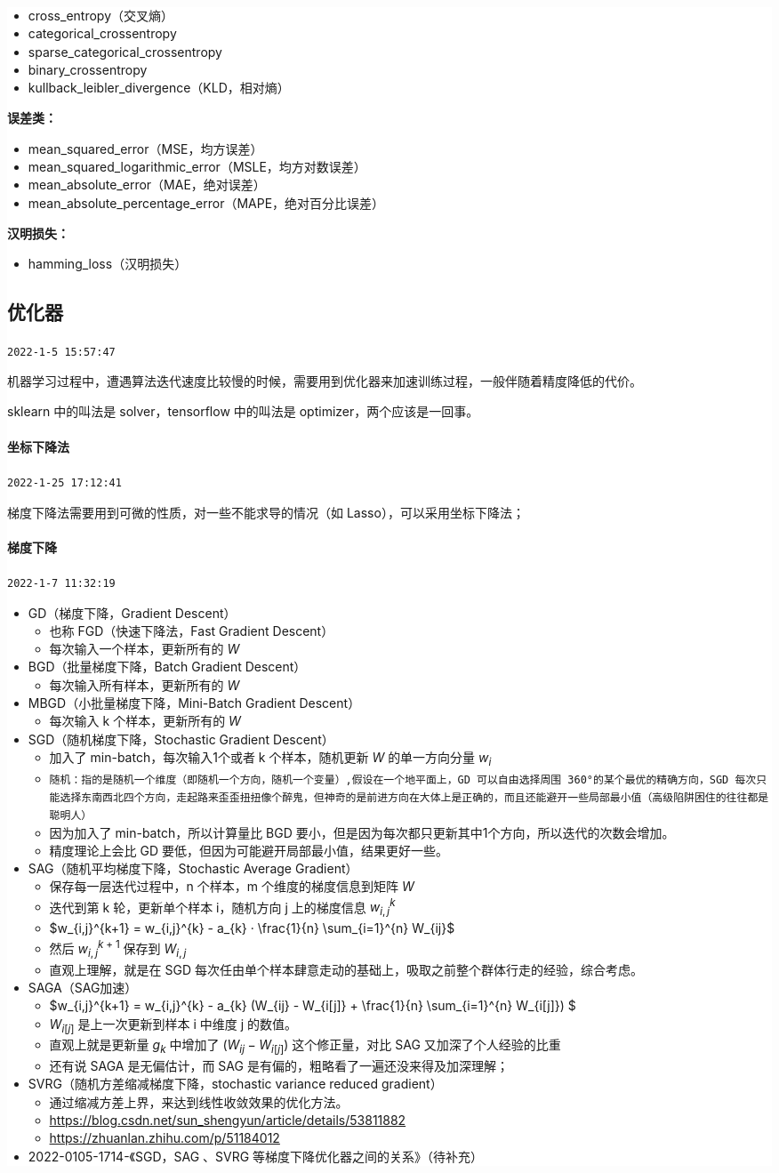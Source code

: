 - cross_entropy（交叉熵）
- categorical_crossentropy
- sparse_categorical_crossentropy
- binary_crossentropy
- kullback_leibler_divergence（KLD，相对熵）

**误差类：**

- mean_squared_error（MSE，均方误差）
- mean_squared_logarithmic_error（MSLE，均方对数误差）
- mean_absolute_error（MAE，绝对误差）
- mean_absolute_percentage_error（MAPE，绝对百分比误差）

**汉明损失：**

- hamming_loss（汉明损失）



## 优化器

`2022-1-5 15:57:47`

机器学习过程中，遭遇算法迭代速度比较慢的时候，需要用到优化器来加速训练过程，一般伴随着精度降低的代价。

sklearn 中的叫法是 solver，tensorflow 中的叫法是 optimizer，两个应该是一回事。



#### 坐标下降法

`2022-1-25 17:12:41`

梯度下降法需要用到可微的性质，对一些不能求导的情况（如 Lasso），可以采用坐标下降法；



#### 梯度下降

`2022-1-7 11:32:19`

- GD（梯度下降，Gradient Descent）
  - 也称 FGD（快速下降法，Fast Gradient Descent）
  - 每次输入一个样本，更新所有的 $W$
- BGD（批量梯度下降，Batch Gradient Descent）
  - 每次输入所有样本，更新所有的 $W$
- MBGD（小批量梯度下降，Mini-Batch Gradient Descent）
  - 每次输入 k 个样本，更新所有的 $W$
- SGD（随机梯度下降，Stochastic Gradient Descent）
  - 加入了 min-batch，每次输入1个或者 k 个样本，随机更新 $W$ 的单一方向分量 $w_i$
  - `随机：指的是随机一个维度（即随机一个方向，随机一个变量）,假设在一个地平面上，GD 可以自由选择周围 360°的某个最优的精确方向，SGD 每次只能选择东南西北四个方向，走起路来歪歪扭扭像个醉鬼，但神奇的是前进方向在大体上是正确的，而且还能避开一些局部最小值（高级陷阱困住的往往都是聪明人）`
  - 因为加入了 min-batch，所以计算量比 BGD 要小，但是因为每次都只更新其中1个方向，所以迭代的次数会增加。
  - 精度理论上会比 GD 要低，但因为可能避开局部最小值，结果更好一些。
- SAG（随机平均梯度下降，Stochastic Average Gradient）
  - 保存每一层迭代过程中，n 个样本，m 个维度的梯度信息到矩阵 $W$
  - 迭代到第 k 轮，更新单个样本 i，随机方向 j 上的梯度信息 $w_{i,j}^{k}$
  - $w_{i,j}^{k+1} = w_{i,j}^{k} - a_{k} · \frac{1}{n} \sum_{i=1}^{n} W_{ij}$
  - 然后 $w_{i,j}^{k+1}$ 保存到 $W_{i,j}$
  - 直观上理解，就是在 SGD 每次任由单个样本肆意走动的基础上，吸取之前整个群体行走的经验，综合考虑。
- SAGA（SAG加速）
  - $w_{i,j}^{k+1} = w_{i,j}^{k} - a_{k} (W_{ij} - W_{i[j]} + \frac{1}{n} \sum_{i=1}^{n} W_{i[j]}) $ 
  - $W_{i[j]}$ 是上一次更新到样本 i 中维度 j 的数值。
  - 直观上就是更新量 $g_{k}$ 中增加了 $(W_{ij} - W_{i[j]})$ 这个修正量，对比 SAG 又加深了个人经验的比重
  - 还有说 SAGA 是无偏估计，而 SAG 是有偏的，粗略看了一遍还没来得及加深理解；
- SVRG（随机方差缩减梯度下降，stochastic variance reduced gradient）
  - 通过缩减方差上界，来达到线性收敛效果的优化方法。
  - https://blog.csdn.net/sun_shengyun/article/details/53811882
  - https://zhuanlan.zhihu.com/p/51184012
- <a>2022-0105-1714-《SGD，SAG 、SVRG 等梯度下降优化器之间的关系》（待补充）</a>
